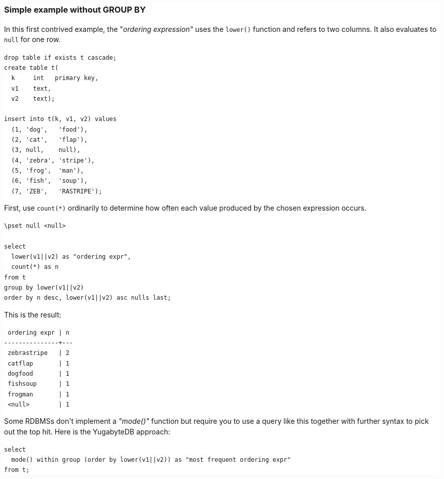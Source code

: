 ### Simple example without GROUP BY

In this first contrived example, the  "_ordering expression"_ uses the `lower()` function and refers to two columns. It also evaluates to `null` for one row.

```plpgsql
drop table if exists t cascade;
create table t(
  k     int   primary key,
  v1    text,
  v2    text);

insert into t(k, v1, v2) values
  (1, 'dog',   'food'),
  (2, 'cat',   'flap'),
  (3, null,    null),
  (4, 'zebra', 'stripe'),
  (5, 'frog',  'man'),
  (6, 'fish',  'soup'),
  (7, 'ZEB',   'RASTRIPE');
```

First, use `count(*)` ordinarily to determine how often each value produced by the chosen expression occurs.

```plpgsql
\pset null <null>

select
  lower(v1||v2) as "ordering expr",
  count(*) as n
from t
group by lower(v1||v2)
order by n desc, lower(v1||v2) asc nulls last;
```

This is the result:

```
 ordering expr | n 
---------------+---
 zebrastripe   | 2
 catflap       | 1
 dogfood       | 1
 fishsoup      | 1
 frogman       | 1
 <null>        | 1
```

Some RDBMSs don't implement a _"mode()"_ function but require you to use a query like this together with further syntax to pick out the top hit. Here is the YugabyteDB approach:

```plpgsql
select
  mode() within group (order by lower(v1||v2)) as "most frequent ordering expr"
from t;
```
